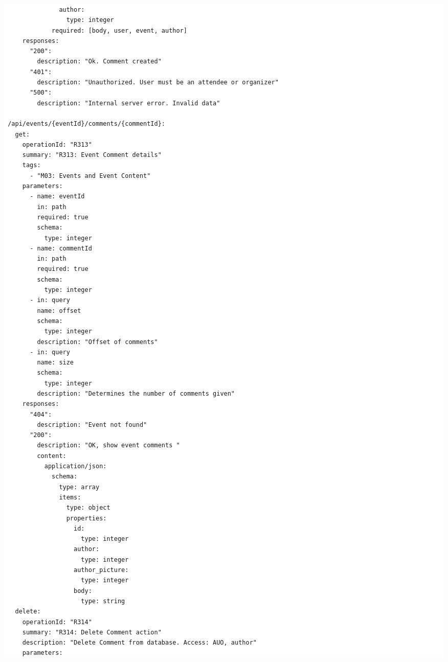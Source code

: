 ```openapi: "3.0.2"
               author:
                 type: integer
             required: [body, user, event, author]
     responses:
       "200":
         description: "Ok. Comment created"
       "401":
         description: "Unauthorized. User must be an attendee or organizer"
       "500":
         description: "Internal server error. Invalid data"

 /api/events/{eventId}/comments/{commentId}:
   get:
     operationId: "R313"
     summary: "R313: Event Comment details"
     tags:
       - "M03: Events and Event Content"
     parameters:
       - name: eventId
         in: path
         required: true
         schema:
           type: integer
       - name: commentId
         in: path
         required: true
         schema:
           type: integer
       - in: query
         name: offset
         schema:
           type: integer
         description: "Offset of comments"
       - in: query
         name: size
         schema:
           type: integer
         description: "Determines the number of comments given"
     responses:
       "404":
         description: "Event not found"
       "200":
         description: "OK, show event comments "
         content:
           application/json:
             schema:
               type: array
               items:
                 type: object
                 properties:
                   id:
                     type: integer
                   author:
                     type: integer
                   author_picture:
                     type: integer
                   body:
                     type: string
   delete:
     operationId: "R314"
     summary: "R314: Delete Comment action"
     description: "Delete Comment from database. Access: AUO, author"
     parameters:
```